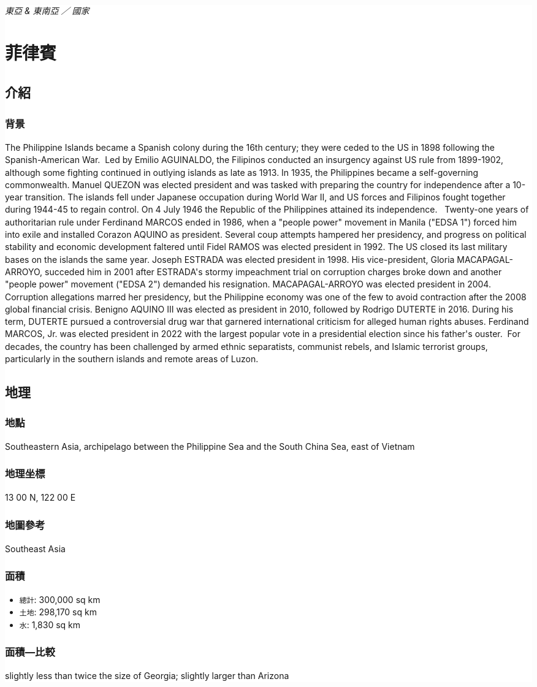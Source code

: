 _東亞 & 東南亞 ／ 國家_

# 菲律賓

## 介紹

### 背景
The Philippine Islands became a Spanish colony during the 16th century; they were ceded to the US in 1898 following the Spanish-American War.  Led by Emilio AGUINALDO, the Filipinos conducted an insurgency against US rule from 1899-1902, although some fighting continued in outlying islands as late as 1913. In 1935, the Philippines became a self-governing commonwealth. Manuel QUEZON was elected president and was tasked with preparing the country for independence after a 10-year transition. The islands fell under Japanese occupation during World War II, and US forces and Filipinos fought together during 1944-45 to regain control. On 4 July 1946 the Republic of the Philippines attained its independence.   Twenty-one years of authoritarian rule under Ferdinand MARCOS ended in 1986, when a "people power" movement in Manila ("EDSA 1") forced him into exile and installed Corazon AQUINO as president. Several coup attempts hampered her presidency, and progress on political stability and economic development faltered until Fidel RAMOS was elected president in 1992. The US closed its last military bases on the islands the same year. Joseph ESTRADA was elected president in 1998. His vice-president, Gloria MACAPAGAL-ARROYO, succeded him in 2001 after ESTRADA's stormy impeachment trial on corruption charges broke down and another "people power" movement ("EDSA 2") demanded his resignation. MACAPAGAL-ARROYO was elected president in 2004. Corruption allegations marred her presidency, but the Philippine economy was one of the few to avoid contraction after the 2008 global financial crisis. Benigno AQUINO III was elected as president in 2010, followed by Rodrigo DUTERTE in 2016. During his term, DUTERTE pursued a controversial drug war that garnered international criticism for alleged human rights abuses. Ferdinand MARCOS, Jr. was elected president in 2022 with the largest popular vote in a presidential election since his father's ouster.  For decades, the country has been challenged by armed ethnic separatists, communist rebels, and Islamic terrorist groups, particularly in the southern islands and remote areas of Luzon.

## 地理

### 地點
Southeastern Asia, archipelago between the Philippine Sea and the South China Sea, east of Vietnam

### 地理坐標
13 00 N, 122 00 E

### 地圖參考
Southeast Asia

### 面積
- `總計`: 300,000 sq km
- `土地`: 298,170 sq km
- `水`: 1,830 sq km

### 面積—比較
slightly less than twice the size of Georgia; slightly larger than Arizona
